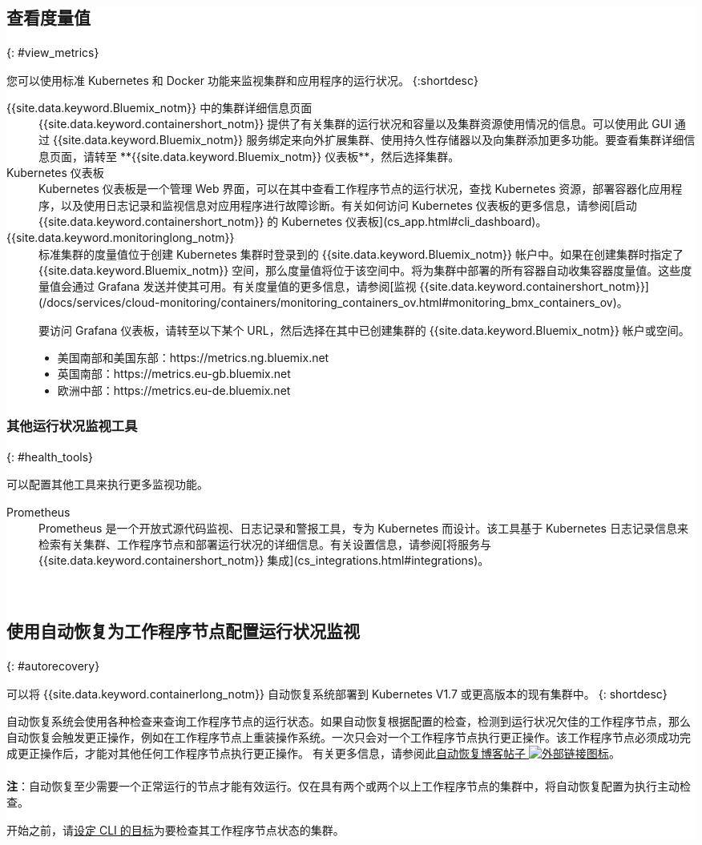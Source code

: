## 查看度量值
{: #view_metrics}

您可以使用标准 Kubernetes 和 Docker 功能来监视集群和应用程序的运行状况。
{:shortdesc}

<dl>
  <dt>{{site.data.keyword.Bluemix_notm}} 中的集群详细信息页面</dt>
    <dd>{{site.data.keyword.containershort_notm}} 提供了有关集群的运行状况和容量以及集群资源使用情况的信息。可以使用此 GUI 通过 {{site.data.keyword.Bluemix_notm}} 服务绑定来向外扩展集群、使用持久性存储器以及向集群添加更多功能。要查看集群详细信息页面，请转至 **{{site.data.keyword.Bluemix_notm}} 仪表板**，然后选择集群。</dd>
  <dt>Kubernetes 仪表板</dt>
    <dd>Kubernetes 仪表板是一个管理 Web 界面，可以在其中查看工作程序节点的运行状况，查找 Kubernetes 资源，部署容器化应用程序，以及使用日志记录和监视信息对应用程序进行故障诊断。有关如何访问 Kubernetes 仪表板的更多信息，请参阅[启动 {{site.data.keyword.containershort_notm}} 的 Kubernetes 仪表板](cs_app.html#cli_dashboard)。</dd>
  <dt>{{site.data.keyword.monitoringlong_notm}}</dt>
    <dd>标准集群的度量值位于创建 Kubernetes 集群时登录到的 {{site.data.keyword.Bluemix_notm}} 帐户中。如果在创建集群时指定了 {{site.data.keyword.Bluemix_notm}} 空间，那么度量值将位于该空间中。将为集群中部署的所有容器自动收集容器度量值。这些度量值会通过 Grafana 发送并使其可用。有关度量值的更多信息，请参阅[监视 {{site.data.keyword.containershort_notm}}](/docs/services/cloud-monitoring/containers/monitoring_containers_ov.html#monitoring_bmx_containers_ov)。<p>要访问 Grafana 仪表板，请转至以下某个 URL，然后选择在其中已创建集群的 {{site.data.keyword.Bluemix_notm}} 帐户或空间。<ul><li>美国南部和美国东部：https://metrics.ng.bluemix.net
</li><li>英国南部：https://metrics.eu-gb.bluemix.net</li><li>欧洲中部：https://metrics.eu-de.bluemix.net</li></ul></p></dd>
</dl>

### 其他运行状况监视工具
{: #health_tools}

可以配置其他工具来执行更多监视功能。
<dl>
  <dt>Prometheus</dt>
    <dd>Prometheus 是一个开放式源代码监视、日志记录和警报工具，专为 Kubernetes 而设计。该工具基于 Kubernetes 日志记录信息来检索有关集群、工作程序节点和部署运行状况的详细信息。有关设置信息，请参阅[将服务与 {{site.data.keyword.containershort_notm}} 集成](cs_integrations.html#integrations)。</dd>
</dl>

<br />


## 使用自动恢复为工作程序节点配置运行状况监视
{: #autorecovery}

可以将 {{site.data.keyword.containerlong_notm}} 自动恢复系统部署到 Kubernetes V1.7 或更高版本的现有集群中。
{: shortdesc}

自动恢复系统会使用各种检查来查询工作程序节点的运行状态。如果自动恢复根据配置的检查，检测到运行状况欠佳的工作程序节点，那么自动恢复会触发更正操作，例如在工作程序节点上重装操作系统。一次只会对一个工作程序节点执行更正操作。该工作程序节点必须成功完成更正操作后，才能对其他任何工作程序节点执行更正操作。
有关更多信息，请参阅此[自动恢复博客帖子 ![外部链接图标](../icons/launch-glyph.svg "外部链接图标")](https://www.ibm.com/blogs/bluemix/2017/12/autorecovery-utilizes-consistent-hashing-high-availability/)。</br> </br>
**注**：自动恢复至少需要一个正常运行的节点才能有效运行。仅在具有两个或两个以上工作程序节点的集群中，将自动恢复配置为执行主动检查。

开始之前，请[设定 CLI 的目标](cs_cli_install.html#cs_cli_configure)为要检查其工作程序节点状态的集群。
